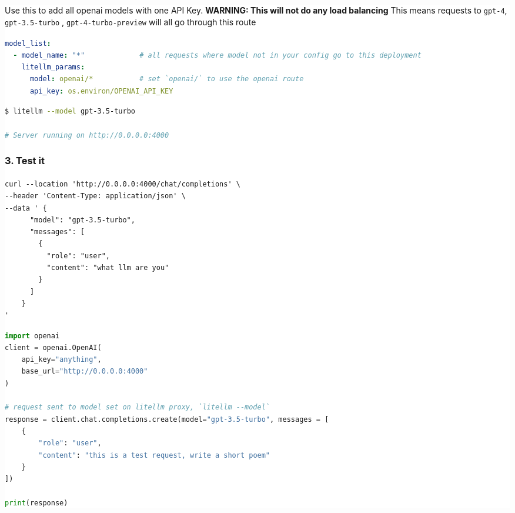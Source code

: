 Use this to add all openai models with one API Key. **WARNING: This will not do any load balancing**
This means requests to `gpt-4`, `gpt-3.5-turbo` , `gpt-4-turbo-preview` will all go through this route 

```yaml
model_list:
  - model_name: "*"             # all requests where model not in your config go to this deployment
    litellm_params:
      model: openai/*           # set `openai/` to use the openai route
      api_key: os.environ/OPENAI_API_KEY
```
</TabItem>
<TabItem value="cli" label="CLI">

```bash
$ litellm --model gpt-3.5-turbo

# Server running on http://0.0.0.0:4000
```
</TabItem>

</Tabs>

### 3. Test it


<Tabs>
<TabItem value="Curl" label="Curl Request">

```shell
curl --location 'http://0.0.0.0:4000/chat/completions' \
--header 'Content-Type: application/json' \
--data ' {
      "model": "gpt-3.5-turbo",
      "messages": [
        {
          "role": "user",
          "content": "what llm are you"
        }
      ]
    }
'
```
</TabItem>
<TabItem value="openai" label="OpenAI v1.0.0+">

```python
import openai
client = openai.OpenAI(
    api_key="anything",
    base_url="http://0.0.0.0:4000"
)

# request sent to model set on litellm proxy, `litellm --model`
response = client.chat.completions.create(model="gpt-3.5-turbo", messages = [
    {
        "role": "user",
        "content": "this is a test request, write a short poem"
    }
])

print(response)

```
</TabItem>
<TabItem value="langchain" label="Langchain">
